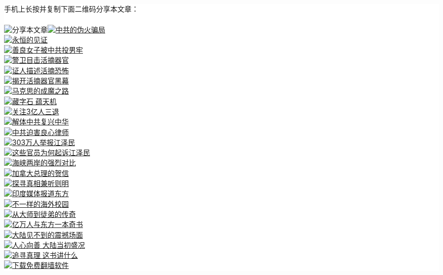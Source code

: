 ####
手机上长按并复制下面二维码分享本文章：<br><br><img src="http://www.hehaibao.com/qr/index.php?m=1&e=L&p=10&t=&d=https://github.com/asdfghy6/djy/blob/master/gb/13/10/20/n3990663.md%231" title="分享本文章"></td><td VALIGN=TOP><a href="https://github.com/asdfghy6/djy/blob/master/gb/16/1/21/n4622075.md?dfh#1" target="_blank"><img src="https://raw.githubusercontent.com/asdfghy6/djy/master/gb/300/wei-f1.jpg" title="中共的伪火骗局"  alt="中共的伪火骗局"></a><br><a href="https://github.com/asdfghy6/yh/blob/master/README.md?dfh#1" target="_blank"><img src="https://raw.githubusercontent.com/asdfghy6/djy/master/gb/300/yong-h.jpg" title="永恒的见证"  alt="永恒的见证"></a><br><a href="https://github.com/asdfghy6/djy/blob/master/gb/13/9/29/n3974789.md?dfh#1" target="_blank"><img src="https://raw.githubusercontent.com/asdfghy6/djy/master/gb/300/shang-lnz.jpg" title="善良女子被中共投男牢"  alt="善良女子被中共投男牢"></a><br><a href="https://github.com/asdfghy6/djy/blob/master/gb/16/3/16/n4663449.md?dfh#1" target="_blank"><img src="https://raw.githubusercontent.com/asdfghy6/djy/master/gb/300/huo-z3.jpg" title="警卫目击活摘器官"  alt="警卫目击活摘器官"></a><br><a href="https://github.com/asdfghy6/djy/blob/master/gb/16/8/7/n8177641.md?dfh#1" target="_blank"><img src="https://raw.githubusercontent.com/asdfghy6/djy/master/gb/300/huo-z4.jpg" title="证人描述活摘恐怖"  alt="证人描述活摘恐怖"></a><br><a href="https://github.com/asdfghy6/djy/blob/master/gb/10/4/19/n2881569.md?dfh#1" target="_blank"><img src="https://raw.githubusercontent.com/asdfghy6/djy/master/gb/300/huo-z1.jpg" title="揭开活摘器官黑幕"  alt="揭开活摘器官黑幕"></a><br><a href="https://github.com/asdfghy6/djy/blob/master/gb/10/11/7/n3077476.md?dfh#1" target="_blank"><img src="https://raw.githubusercontent.com/asdfghy6/djy/master/gb/300/ma-ks.jpg" title="马克思的成魔之路"  alt="马克思的成魔之路"></a><br><a href="https://github.com/asdfghy6/djy/blob/master/gb/14/6/9/n4173977.md?dfh#1" target="_blank"><img src="https://raw.githubusercontent.com/asdfghy6/djy/master/gb/300/chang-zs.jpg" title="藏字石 蕴天机"  alt="藏字石 蕴天机"></a><br><a href="https://github.com/asdfghy6/djy/blob/master/gb/18/5/10/n10381511.md?dfh#1" target="_blank"><img src="https://raw.githubusercontent.com/asdfghy6/djy/master/gb/300/st1.jpg" title="关注3亿人三退"  alt="关注3亿人三退"></a><br><a href="https://github.com/asdfghy6/djy/blob/master/gb/18/3/21/n10237682.md?dfh#1" target="_blank"><img src="https://raw.githubusercontent.com/asdfghy6/djy/master/gb/300/jie-t.jpg" title="解体中共复兴中华"  alt="解体中共复兴中华"></a><br><a href="https://github.com/asdfghy6/djy/blob/master/gb/9/2/9/n2422991.md?dfh#1" target="_blank"><img src="https://raw.githubusercontent.com/asdfghy6/djy/master/gb/300/gao-zs.jpg" title="中共迫害良心律师"  alt="中共迫害良心律师"></a><br><a href="https://github.com/asdfghy6/djy/blob/master/gb/18/12/9/n10900044.md?dfh#1" target="_blank"><img src="https://raw.githubusercontent.com/asdfghy6/djy/master/gb/300/sj1.jpg" title="303万人举报江泽民"  alt="303万人举报江泽民"></a><br><a href="https://github.com/asdfghy6/djy/blob/master/gb/18/8/28/n10672014.md?dfh#1" target="_blank"><img src="https://raw.githubusercontent.com/asdfghy6/djy/master/gb/300/sj2.jpg" title="这些官员为何起诉江泽民"  alt="这些官员为何起诉江泽民"></a><br><a href="https://github.com/asdfghy6/djy/blob/master/gb/8/12/18/n2367165.md?dfh#1" target="_blank"><img src="https://raw.githubusercontent.com/asdfghy6/djy/master/gb/300/liangan.jpg" title="海峡两岸的强烈对比"  alt="海峡两岸的强烈对比"></a><br><a href="https://github.com/asdfghy6/djy/blob/master/gb/15/5/5/n4427238.md?dfh#1" target="_blank"><img src="https://raw.githubusercontent.com/asdfghy6/djy/master/gb/300/jia-ndzl.jpg" title="加拿大总理的贺信"  alt="加拿大总理的贺信"></a><br><a href="https://github.com/asdfghy6/djy/blob/master/gb/11/6/17/n3289382.md?dfh#1" target="_blank">
<img src="https://raw.githubusercontent.com/asdfghy6/djy/master/gb/300/xiao-wd.jpg" title="探寻真相兼听则明"  alt="探寻真相兼听则明"></a><br><a href="https://github.com/asdfghy6/djy/blob/master/gb/18/10/27/n10812623.md?dfh#1" target="_blank"><img src="https://raw.githubusercontent.com/asdfghy6/djy/master/gb/300/yindu.jpg" title="印度媒体报道东方"  alt="印度媒体报道东方"></a><br><a href="https://github.com/asdfghy6/djy/blob/master/gb/18/6/9/n10469652.md?dfh#1" target="_blank"><img src="https://raw.githubusercontent.com/asdfghy6/djy/master/gb/300/xie-j.jpg" title="不一样的海外校园"  alt="不一样的海外校园"></a><br><a href="https://github.com/asdfghy6/djy/blob/master/gb/7/4/5/n1669415.md?dfh#1" target="_blank"><img src="https://raw.githubusercontent.com/asdfghy6/djy/master/gb/300/li-up.jpg" title="从大师到徒弟的传奇"  alt="从大师到徒弟的传奇"></a><br><a href="https://github.com/asdfghy6/djy/blob/master/gb/17/5/26/n9191512.md?dfh#1" target="_blank"><img src="https://raw.githubusercontent.com/asdfghy6/djy/master/gb/300/zfl2.jpg" title="亿万人与东方一本奇书"  alt="亿万人与东方一本奇书"></a><br><a href="https://github.com/asdfghy6/djy/blob/master/gb/13/11/27/n4020290.md?dfh#1" target="_blank"><img src="https://raw.githubusercontent.com/asdfghy6/djy/master/gb/300/zhen-h.jpg" title="大陆见不到的震撼场面"  alt="大陆见不到的震撼场面"></a><br><a href="https://github.com/asdfghy6/djy/blob/master/gb/15/7/17/n4482910.md?dfh#1" target="_blank"><img src="https://raw.githubusercontent.com/asdfghy6/djy/master/gb/300/dalu-sk.jpg" title="人心向善 大陆当初盛况"  alt="人心向善 大陆当初盛况"></a><br><a href="https://github.com/asdfghy6/djy/blob/master/gb/9/10/15/n2689419.md?dfh#1" target="_blank"><img src="https://raw.githubusercontent.com/asdfghy6/djy/master/gb/300/zfl1.jpg" title="追寻真理 这书讲什么"  alt="追寻真理 这书讲什么"></a><br><a href="https://github.com/asdfghy6/fq/blob/master/README.md?dfh#1" target="_blank"><img src="https://raw.githubusercontent.com/asdfghy6/djy/master/gb/300/fq1.jpg" title="下载免费翻墙软件"  alt="下载免费翻墙软件"></a><br></td></tr></table>
